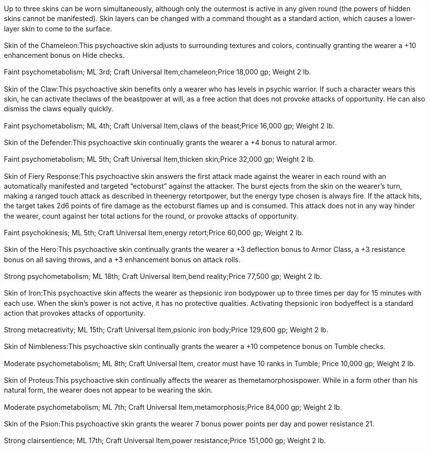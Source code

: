 Up to three skins can be worn simultaneously, although only the outermost is active in any given round (the powers of hidden skins cannot be manifested). Skin layers can be changed with a command thought as a standard action, which causes a lower-layer skin to come to the surface.

Skin of the Chameleon:This psychoactive skin adjusts to surrounding textures and colors, continually granting the wearer a +10 enhancement bonus on Hide checks.

Faint psychometabolism; ML 3rd; Craft Universal Item,chameleon;Price 18,000 gp; Weight 2 lb.

Skin of the Claw:This psychoactive skin benefits only a wearer who has levels in psychic warrior. If such a character wears this skin, he can activate theclaws of the beastpower at will, as a free action that does not provoke attacks of opportunity. He can also dismiss the claws equally quickly.

Faint psychometabolism; ML 4th; Craft Universal Item,claws of the beast;Price 16,000 gp; Weight 2 lb.

Skin of the Defender:This psychoactive skin continually grants the wearer a +4 bonus to natural armor.

Faint psychometabolism; ML 5th; Craft Universal Item,thicken skin;Price 32,000 gp; Weight 2 lb.

Skin of Fiery Response:This psychoactive skin answers the first attack made against the wearer in each round with an automatically manifested and targeted “ectoburst” against the attacker. The burst ejects from the skin on the wearer’s turn, making a ranged touch attack as described in theenergy retortpower, but the energy type chosen is always fire. If the attack hits, the target takes 2d6 points of fire damage as the ectoburst flames up and is consumed. This attack does not in any way hinder the wearer, count against her total actions for the round, or provoke attacks of opportunity.

Faint psychokinesis; ML 5th; Craft Universal Item,energy retort;Price 60,000 gp; Weight 2 lb.

Skin of the Hero:This psychoactive skin continually grants the wearer a +3 deflection bonus to Armor Class, a +3 resistance bonus on all saving throws, and a +3 enhancement bonus on attack rolls.

Strong psychometabolism; ML 18th; Craft Universal Item,bend reality;Price 77,500 gp; Weight 2 lb.

Skin of Iron:This psychoactive skin affects the wearer as thepsionic iron bodypower up to three times per day for 15 minutes with each use. When the skin’s power is not active, it has no protective qualities. Activating thepsionic iron bodyeffect is a standard action that provokes attacks of opportunity.

Strong metacreativity; ML 15th; Craft Universal Item,psionic iron body;Price 129,600 gp; Weight 2 lb.

Skin of Nimbleness:This psychoactive skin continually grants the wearer a +10 competence bonus on Tumble checks.

Moderate psychometabolism; ML 8th; Craft Universal Item, creator must have 10 ranks in Tumble; Price 10,000 gp; Weight 2 lb.

Skin of Proteus:This psychoactive skin continually affects the wearer as themetamorphosispower. While in a form other than his natural form, the wearer does not appear to be wearing the skin.

Moderate psychometabolism; ML 7th; Craft Universal Item,metamorphosis;Price 84,000 gp; Weight 2 lb.

Skin of the Psion:This psychoactive skin grants the wearer 7 bonus power points per day and power resistance 21.

Strong clairsentience; ML 17th; Craft Universal Item,power resistance;Price 151,000 gp; Weight 2 lb.
